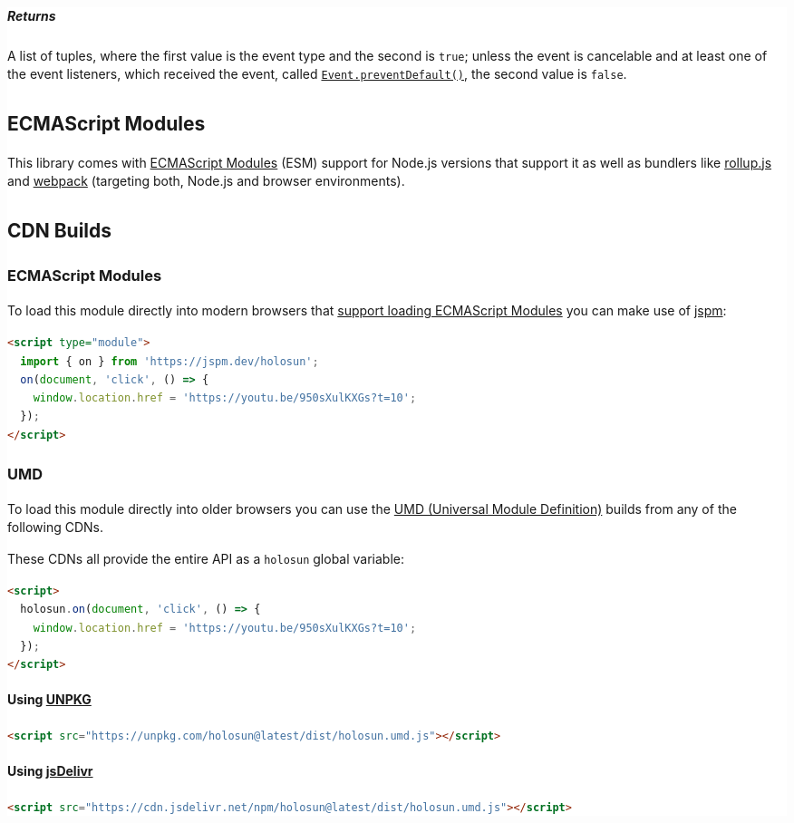 ##### Returns
A list of tuples, where the first value is the event type and the second is `true`; unless the event is cancelable and at least one of the event listeners, which received the event, called [`Event.preventDefault()`](https://developer.mozilla.org/en-US/docs/Web/API/Event/preventDefault), the second value is `false`.

## ECMAScript Modules

This library comes with [ECMAScript Modules](https://www.ecma-international.org/ecma-262/6.0/#sec-modules) (ESM) support for Node.js versions that support it as well as bundlers like [rollup.js](https://rollupjs.org/guide/en/#tree-shaking) and [webpack](https://webpack.js.org/guides/tree-shaking/) (targeting both, Node.js and browser environments).

## CDN Builds

### ECMAScript Modules
To load this module directly into modern browsers that [support loading ECMAScript Modules](https://caniuse.com/#feat=es6-module) you can make use of [jspm](https://jspm.org/):

```html
<script type="module">
  import { on } from 'https://jspm.dev/holosun';
  on(document, 'click', () => {
    window.location.href = 'https://youtu.be/950sXulKXGs?t=10';
  });
</script>
```

### UMD
To load this module directly into older browsers you can use the [UMD (Universal Module Definition)](https://github.com/umdjs/umd) builds from any of the following CDNs.

These CDNs all provide the entire API as a `holosun` global variable:

```html
<script>
  holosun.on(document, 'click', () => {
    window.location.href = 'https://youtu.be/950sXulKXGs?t=10';
  });
</script>
```

#### Using [UNPKG](https://unpkg.com/browse/holosun/dist/)
```html
<script src="https://unpkg.com/holosun@latest/dist/holosun.umd.js"></script>
```

#### Using [jsDelivr](https://cdn.jsdelivr.net/npm/holosun@latest/dist/)
```html
<script src="https://cdn.jsdelivr.net/npm/holosun@latest/dist/holosun.umd.js"></script>
```
